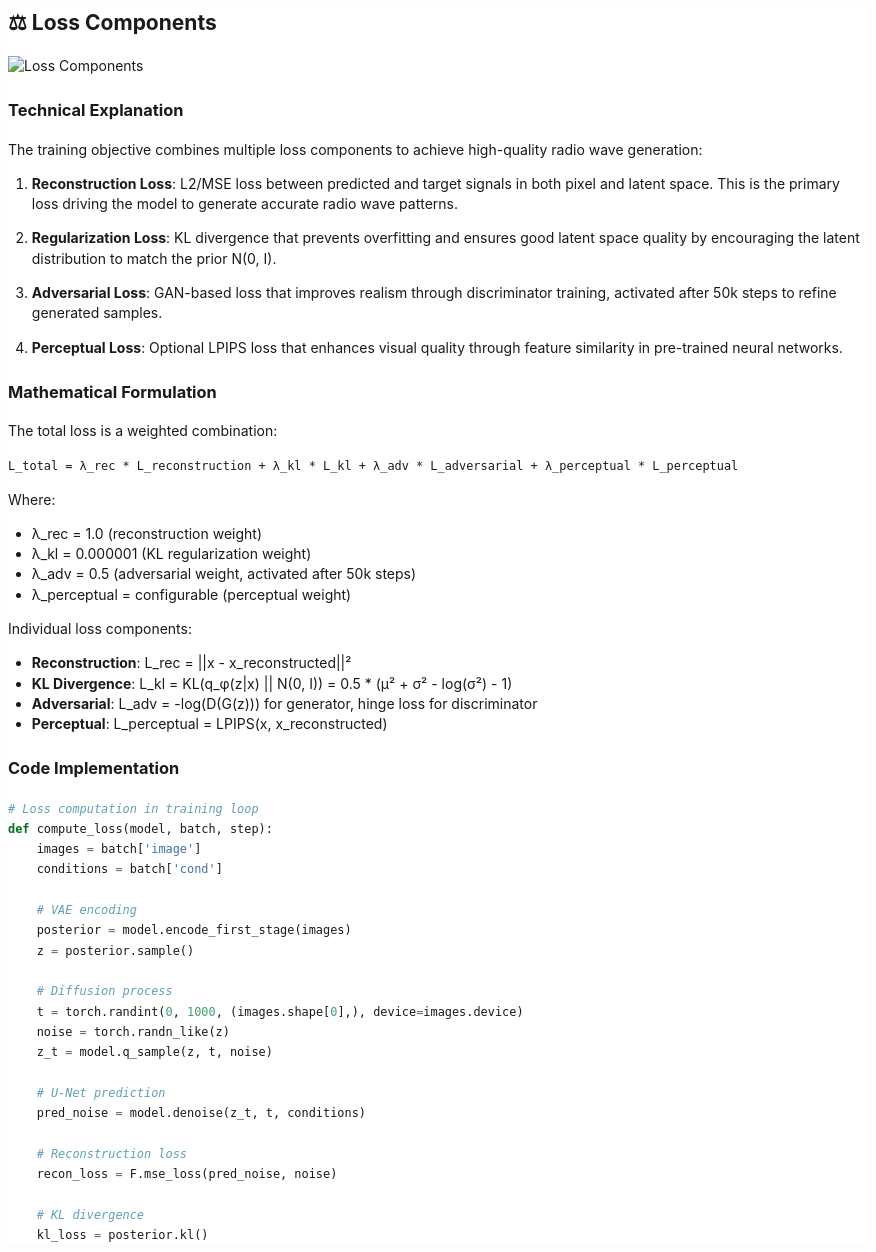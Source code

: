 ## ⚖️ Loss Components

![Loss Components](./mermaid_vis_improved/loss_components.png)

### Technical Explanation

The training objective combines multiple loss components to achieve high-quality radio wave generation:

1. **Reconstruction Loss**: L2/MSE loss between predicted and target signals in both pixel and latent space. This is the primary loss driving the model to generate accurate radio wave patterns.

2. **Regularization Loss**: KL divergence that prevents overfitting and ensures good latent space quality by encouraging the latent distribution to match the prior N(0, I).

3. **Adversarial Loss**: GAN-based loss that improves realism through discriminator training, activated after 50k steps to refine generated samples.

4. **Perceptual Loss**: Optional LPIPS loss that enhances visual quality through feature similarity in pre-trained neural networks.

### Mathematical Formulation

The total loss is a weighted combination:

```
L_total = λ_rec * L_reconstruction + λ_kl * L_kl + λ_adv * L_adversarial + λ_perceptual * L_perceptual
```

Where:
- λ_rec = 1.0 (reconstruction weight)
- λ_kl = 0.000001 (KL regularization weight)
- λ_adv = 0.5 (adversarial weight, activated after 50k steps)
- λ_perceptual = configurable (perceptual weight)

Individual loss components:
- **Reconstruction**: L_rec = ||x - x_reconstructed||²
- **KL Divergence**: L_kl = KL(q_φ(z|x) || N(0, I)) = 0.5 * (μ² + σ² - log(σ²) - 1)
- **Adversarial**: L_adv = -log(D(G(z))) for generator, hinge loss for discriminator
- **Perceptual**: L_perceptual = LPIPS(x, x_reconstructed)

### Code Implementation

```python
# Loss computation in training loop
def compute_loss(model, batch, step):
    images = batch['image']
    conditions = batch['cond']
    
    # VAE encoding
    posterior = model.encode_first_stage(images)
    z = posterior.sample()
    
    # Diffusion process
    t = torch.randint(0, 1000, (images.shape[0],), device=images.device)
    noise = torch.randn_like(z)
    z_t = model.q_sample(z, t, noise)
    
    # U-Net prediction
    pred_noise = model.denoise(z_t, t, conditions)
    
    # Reconstruction loss
    recon_loss = F.mse_loss(pred_noise, noise)
    
    # KL divergence
    kl_loss = posterior.kl()
```
